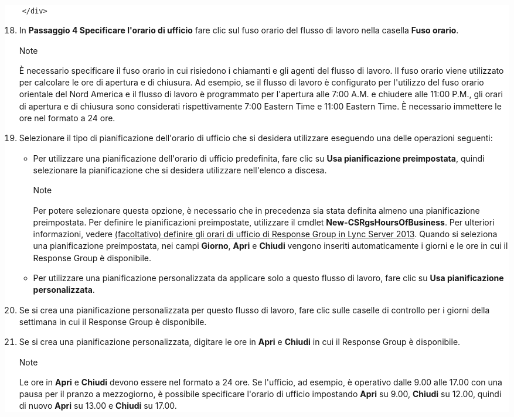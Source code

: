         
        </div>

18. In **Passaggio 4 Specificare l'orario di ufficio** fare clic sul fuso orario del flusso di lavoro nella casella **Fuso orario**.
    
    <div>
    

    > [!NOTE]  
    > È necessario specificare il fuso orario in cui risiedono i chiamanti e gli agenti del flusso di lavoro. Il fuso orario viene utilizzato per calcolare le ore di apertura e di chiusura. Ad esempio, se il flusso di lavoro è configurato per l'utilizzo del fuso orario orientale del Nord America e il flusso di lavoro è programmato per l'apertura alle 7:00 A.M. e chiudere alle 11:00 P.M., gli orari di apertura e di chiusura sono considerati rispettivamente 7:00 Eastern Time e 11:00 Eastern Time. È necessario immettere le ore nel formato a 24 ore.

    
    </div>

19. Selezionare il tipo di pianificazione dell'orario di ufficio che si desidera utilizzare eseguendo una delle operazioni seguenti:
    
      - Per utilizzare una pianificazione dell'orario di ufficio predefinita, fare clic su **Usa pianificazione preimpostata**, quindi selezionare la pianificazione che si desidera utilizzare nell'elenco a discesa.
        
        <div>
        

        > [!NOTE]  
        > Per potere selezionare questa opzione, è necessario che in precedenza sia stata definita almeno una pianificazione preimpostata. Per definire le pianificazioni preimpostate, utilizzare il cmdlet <STRONG>New-CSRgsHoursOfBusiness</STRONG>. Per ulteriori informazioni, vedere <A href="lync-server-2013-optional-define-response-group-business-hours.md">(facoltativo) definire gli orari di ufficio di Response Group in Lync Server 2013</A>. Quando si seleziona una pianificazione preimpostata, nei campi <STRONG>Giorno</STRONG>, <STRONG>Apri</STRONG> e <STRONG>Chiudi</STRONG> vengono inseriti automaticamente i giorni e le ore in cui il Response Group è disponibile.

        
        </div>
    
      - Per utilizzare una pianificazione personalizzata da applicare solo a questo flusso di lavoro, fare clic su **Usa pianificazione personalizzata**.

20. Se si crea una pianificazione personalizzata per questo flusso di lavoro, fare clic sulle caselle di controllo per i giorni della settimana in cui il Response Group è disponibile.

21. Se si crea una pianificazione personalizzata, digitare le ore in **Apri** e **Chiudi** in cui il Response Group è disponibile.
    
    <div>
    

    > [!NOTE]  
    > Le ore in <STRONG>Apri</STRONG> e <STRONG>Chiudi</STRONG> devono essere nel formato a 24 ore. Se l'ufficio, ad esempio, è operativo dalle 9.00 alle 17.00 con una pausa per il pranzo a mezzogiorno, è possibile specificare l'orario di ufficio impostando <STRONG>Apri</STRONG> su 9.00, <STRONG>Chiudi</STRONG> su 12.00, quindi di nuovo <STRONG>Apri</STRONG> su 13.00 e <STRONG>Chiudi</STRONG> su 17.00.
